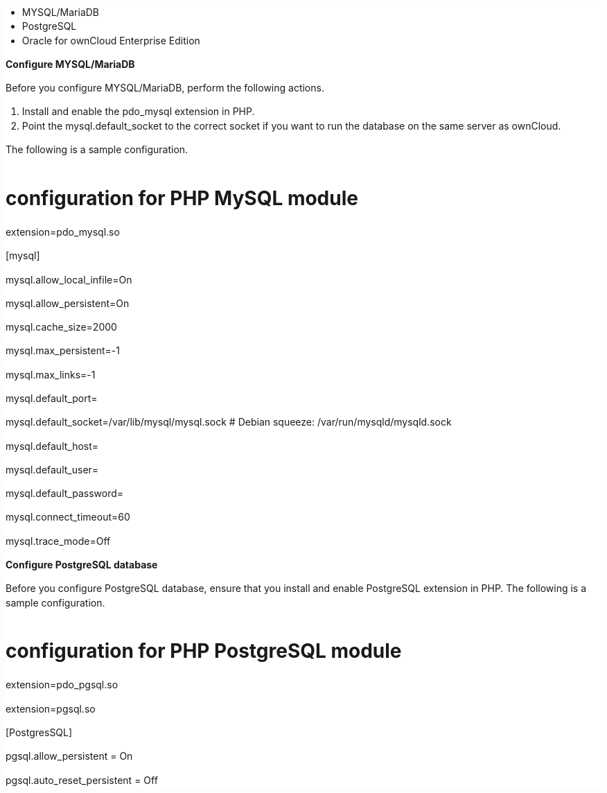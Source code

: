 - MYSQL/MariaDB
- PostgreSQL
- Oracle for ownCloud Enterprise Edition

**Configure MYSQL/MariaDB**

Before you configure MYSQL/MariaDB, perform the following actions.

1. Install and enable the pdo\_mysql extension in PHP.
2. Point the mysql.default\_socket to the correct socket if you want to run the database on the same server as ownCloud.

The following is a sample configuration.

# configuration for PHP MySQL module

extension=pdo\_mysql.so

[mysql]

mysql.allow\_local\_infile=On

mysql.allow\_persistent=On

mysql.cache\_size=2000

mysql.max\_persistent=-1

mysql.max\_links=-1

mysql.default\_port=

mysql.default\_socket=/var/lib/mysql/mysql.sock  # Debian squeeze: /var/run/mysqld/mysqld.sock

mysql.default\_host=

mysql.default\_user=

mysql.default\_password=

mysql.connect\_timeout=60

mysql.trace\_mode=Off

**Configure PostgreSQL database**

Before you configure PostgreSQL database, ensure that you install and enable PostgreSQL extension in PHP. The following is a sample configuration.

# configuration for PHP PostgreSQL module

extension=pdo\_pgsql.so

extension=pgsql.so

[PostgresSQL]

pgsql.allow\_persistent = On

pgsql.auto\_reset\_persistent = Off
